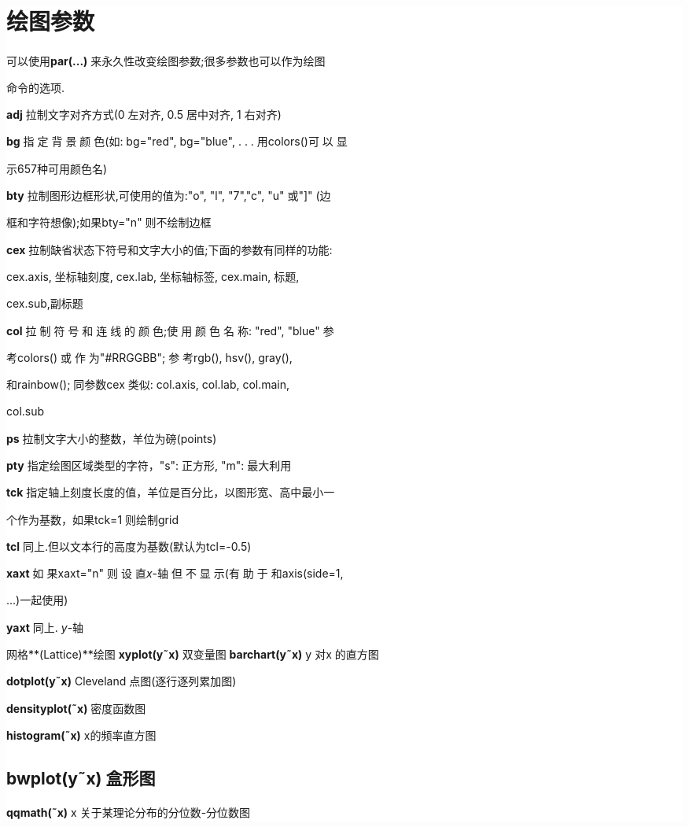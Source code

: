 # 绘图参数

可以使用**par(...)** 来永久性改变绘图参数;很多参数也可以作为绘图

命令的选项.

**adj** 拉制文字对齐方式(0 左对齐, 0.5 居中对齐, 1 右对齐)

**bg**  指 定 背 景 颜 色(如:  bg="red",  bg="blue",  . . .    用colors()可 以 显

示657种可用颜色名)

**bty** 拉制图形边框形状,可使用的值为:"o", "l", "7","c", "u" 或"]" (边

框和字符想像);如果bty="n"   则不绘制边框

**cex** 拉制缺省状态下符号和文字大小的值;下面的参数有同样的功能:

cex.axis, 坐标轴刻度, cex.lab, 坐标轴标签, cex.main, 标题,

cex.sub,副标题

**col** 拉 制 符 号 和 连 线 的 颜 色;使 用 颜 色 名 称:   "red", "blue" 参

考colors() 或 作 为"#RRGGBB";  参 考rgb(),  hsv(),  gray(),

和rainbow(); 同参数cex 类似: col.axis, col.lab, col.main,

col.sub


 

**ps**  拉制文字大小的整数，羊位为磅(points)

**pty** 指定绘图区域类型的字符，"s": 正方形, "m": 最大利用

**tck** 指定轴上刻度长度的值，羊位是百分比，以图形宽、高中最小一

个作为基数，如果tck=1 则绘制grid

**tcl**  同上.但以文本行的高度为基数(默认为tcl=-0.5)

**xaxt** 如 果xaxt="n" 则 设 直*x*-轴 但 不 显 示(有 助 于 和axis(side=1,

...)一起使用)

**yaxt** 同上. *y*-轴

 

 

网格**(Lattice)**绘图 **xyplot(y˜x)**  双变量图 **barchart(y˜x)** y 对x 的直方图

**dotplot(y˜x)** Cleveland 点图(逐行逐列累加图)

**densityplot(˜x)** 密度函数图

**histogram(˜x)** x的频率直方图

## bwplot(y˜x) 盒形图

**qqmath(˜x)**  x 关于某理论分布的分位数-分位数图
